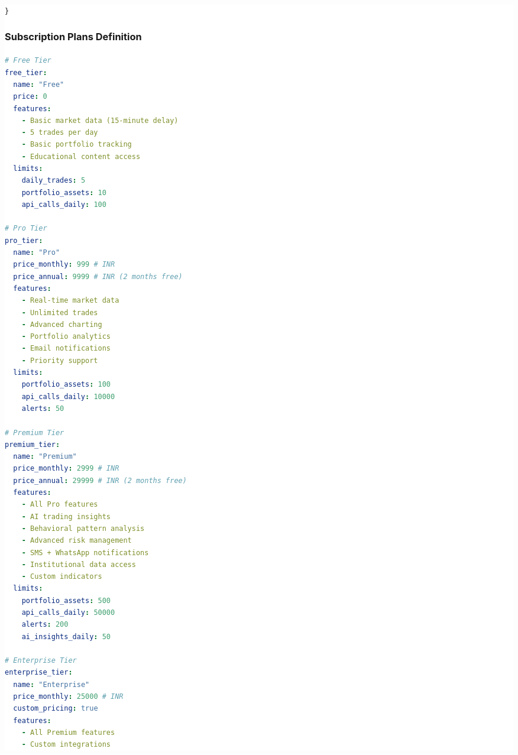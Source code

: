 ```typescript
}
```

### Subscription Plans Definition
```yaml
# Free Tier
free_tier:
  name: "Free"
  price: 0
  features:
    - Basic market data (15-minute delay)
    - 5 trades per day
    - Basic portfolio tracking
    - Educational content access
  limits:
    daily_trades: 5
    portfolio_assets: 10
    api_calls_daily: 100

# Pro Tier
pro_tier:
  name: "Pro"
  price_monthly: 999 # INR
  price_annual: 9999 # INR (2 months free)
  features:
    - Real-time market data
    - Unlimited trades
    - Advanced charting
    - Portfolio analytics
    - Email notifications
    - Priority support
  limits:
    portfolio_assets: 100
    api_calls_daily: 10000
    alerts: 50

# Premium Tier
premium_tier:
  name: "Premium"
  price_monthly: 2999 # INR
  price_annual: 29999 # INR (2 months free)
  features:
    - All Pro features
    - AI trading insights
    - Behavioral pattern analysis
    - Advanced risk management
    - SMS + WhatsApp notifications
    - Institutional data access
    - Custom indicators
  limits:
    portfolio_assets: 500
    api_calls_daily: 50000
    alerts: 200
    ai_insights_daily: 50

# Enterprise Tier
enterprise_tier:
  name: "Enterprise"
  price_monthly: 25000 # INR
  custom_pricing: true
  features:
    - All Premium features
    - Custom integrations
```